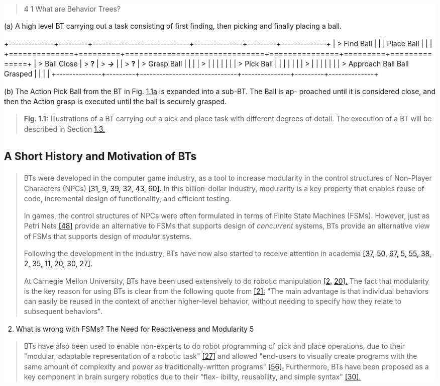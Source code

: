 > 4 1 What are Behavior Trees?

(a) A high level BT carrying out a task consisting of first finding, then picking and finally placing a ball.

+--------------+---------+------------------------------+---------------+---------+--------------+
| > Find Ball  |         |                              | Place Ball    |         |              |
+==============+=========+==============================+===============+=========+==============+
| > Ball Close | > **?** | > ***→***                    |               | > **?** | > Grasp Ball |
|              |         | >                            |               |         |              |
|              |         | > Pick Ball                  |               |         |              |
|              |         | >                            |               |         |              |
|              |         | > Approach Ball Ball Grasped |               |         |              |
+--------------+---------+------------------------------+---------------+---------+--------------+

(b) The Action Pick Ball from the BT in Fig. [1.1a](#_bookmark6) is expanded into a sub-BT. The Ball is ap- proached until it is considered close, and then the Action grasp is executed until the ball is securely grasped.

> **Fig. 1.1:** Illustrations of a BT carrying out a pick and place task with different degrees of detail. The execution of a BT will be described in Section [1.3.](#classical-formulation-of-bts)

## A Short History and Motivation of BTs

> BTs were developed in the computer game industry, as a tool to increase modularity in the control structures of Non-Player Characters (NPCs) [\[31,](#_bookmark421) [9,](#_bookmark399) [39,](#_bookmark429) [32,](#_bookmark422) [43,](#_bookmark433) [60\].](#_bookmark450) In this billion-dollar industry, modularity is a key property that enables reuse of code, incremental design of functionality, and efficient testing.
>
> In games, the control structures of NPCs were often formulated in terms of Finite State Machines (FSMs). However, just as Petri Nets [\[48\]](#_bookmark437) provide an alternative to FSMs that supports design of *concurrent* systems, BTs provide an alternative view of FSMs that supports design of *modular* systems.
>
> Following the development in the industry, BTs have now also started to receive attention in academia [\[37,](#_bookmark427) [50,](#_bookmark440) [67,](#_bookmark457) [5,](#_bookmark395) [55,](#_bookmark445) [38,](#_bookmark428) [2,](#_bookmark391) [35,](#_bookmark425) [11,](#_bookmark401) [20,](#_bookmark410) [30,](#_bookmark420) [27\].](#_bookmark417)
>
> At Carnegie Mellon University, BTs have been used extensively to do robotic manipulation [\[2,](#_bookmark391) [20\].](#_bookmark410) The fact that modularity is the key reason for using BTs is clear from the following quote from [\[2\]:](#_bookmark391) "The main advantage is that individual behaviors can easily be reused in the context of another higher-level behavior, without needing to specify how they relate to subsequent behaviors".

2.  What is wrong with FSMs? The Need for Reactiveness and Modularity 5

> BTs have also been used to enable non-experts to do robot programming of pick and place operations, due to their "modular, adaptable representation of a robotic task" [\[27\]](#_bookmark417) and allowed "end-users to visually create programs with the same amount of complexity and power as traditionally-written programs" [\[56\].](#_bookmark446) Furthermore, BTs have been proposed as a key component in brain surgery robotics due to their "flex- ibility, reusability, and simple syntax" [\[30\].](#_bookmark420)
